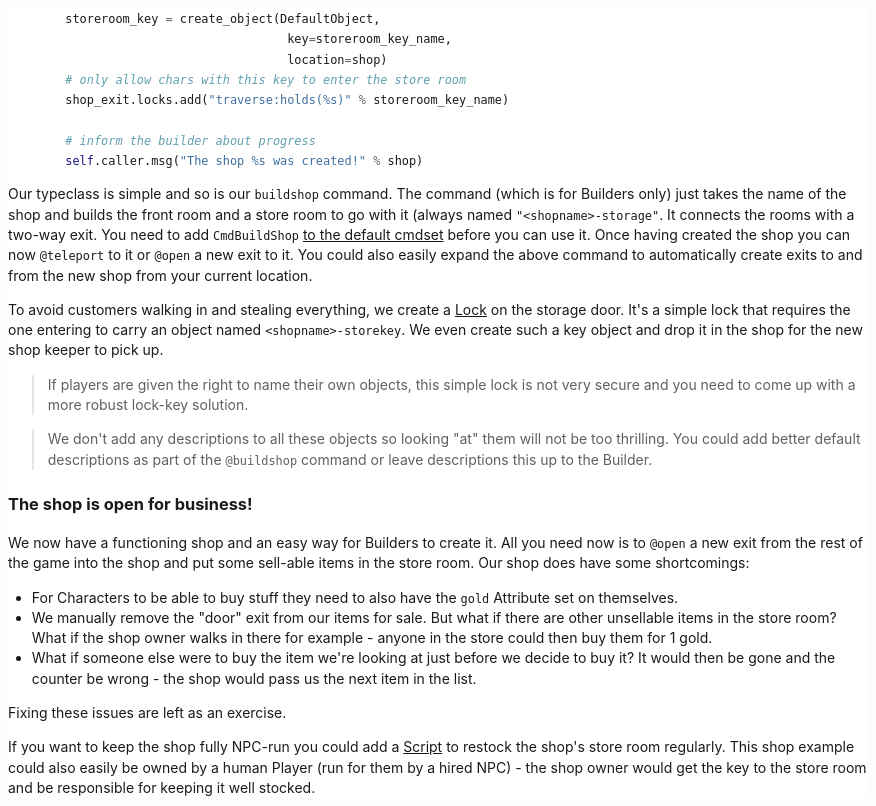 ```python
        storeroom_key = create_object(DefaultObject,
                                       key=storeroom_key_name,
                                       location=shop)
        # only allow chars with this key to enter the store room
        shop_exit.locks.add("traverse:holds(%s)" % storeroom_key_name)

        # inform the builder about progress
        self.caller.msg("The shop %s was created!" % shop)
```

Our typeclass is simple and so is our `buildshop` command. The command (which is for Builders only) just takes the name of the shop and builds the front room and a store room to go with it (always named `"<shopname>-storage"`. It connects the rooms with a two-way exit. You need to add `CmdBuildShop` [to the default cmdset](Adding-Command-Tutorial#step-2-adding-the-command-to-a-default-cmdset) before you can use it. Once having created the shop you can now `@teleport` to it or `@open` a new exit to it. You could also easily expand the above command to automatically create exits to and from the new shop from your current location.

To avoid customers walking in and stealing everything, we create a [Lock](Locks) on the storage door. It's a simple lock that requires the one entering to carry an object named `<shopname>-storekey`. We even create such a key object and drop it in the shop for the new shop keeper to pick up.

> If players are given the right to name their own objects, this simple lock is not very secure and you need to come up with a more robust lock-key solution.

> We don't add any descriptions to all these objects so looking "at" them will not be too thrilling. You could add better default descriptions as part of the `@buildshop` command or leave descriptions this up to the Builder.

### The shop is open for business!

We now have a functioning shop and an easy way for Builders to create it. All you need now is to `@open` a new exit from the rest of the game into the shop and put some sell-able items in the store room. Our shop does have some shortcomings:

- For Characters to be able to buy stuff they need to also have the `gold` Attribute set on themselves.
- We manually remove the "door" exit from our items for sale. But what if there are other unsellable items in the store room? What if the shop owner walks in there for example - anyone in the store could then buy them for 1 gold.
- What if someone else were to buy the item we're looking at just before we decide to buy it? It would then be gone and the counter be wrong - the shop would pass us the next item in the list.

Fixing these issues are left as an exercise.

If you want to keep the shop fully NPC-run you could add a [Script](Scripts) to restock the shop's store room regularly. This shop example could also easily be owned by a human Player (run for them by a hired NPC) - the shop owner would get the key to the store room and be responsible for keeping it well stocked.
